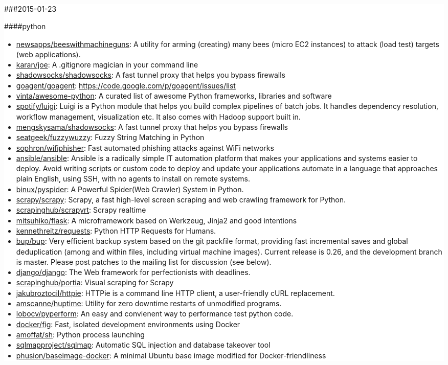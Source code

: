 ###2015-01-23

####python
* [newsapps/beeswithmachineguns](https://github.com/newsapps/beeswithmachineguns): A utility for arming (creating) many bees (micro EC2 instances) to attack (load test) targets (web applications).
* [karan/joe](https://github.com/karan/joe): A .gitignore magician in your command line
* [shadowsocks/shadowsocks](https://github.com/shadowsocks/shadowsocks): A fast tunnel proxy that helps you bypass firewalls
* [goagent/goagent](https://github.com/goagent/goagent): https://code.google.com/p/goagent/issues/list
* [vinta/awesome-python](https://github.com/vinta/awesome-python): A curated list of awesome Python frameworks, libraries and software
* [spotify/luigi](https://github.com/spotify/luigi): Luigi is a Python module that helps you build complex pipelines of batch jobs. It handles dependency resolution, workflow management, visualization etc. It also comes with Hadoop support built in.
* [mengskysama/shadowsocks](https://github.com/mengskysama/shadowsocks): A fast tunnel proxy that helps you bypass firewalls
* [seatgeek/fuzzywuzzy](https://github.com/seatgeek/fuzzywuzzy): Fuzzy String Matching in Python
* [sophron/wifiphisher](https://github.com/sophron/wifiphisher): Fast automated phishing attacks against WiFi networks
* [ansible/ansible](https://github.com/ansible/ansible): Ansible is a radically simple IT automation platform that makes your applications and systems easier to deploy. Avoid writing scripts or custom code to deploy and update your applications automate in a language that approaches plain English, using SSH, with no agents to install on remote systems.
* [binux/pyspider](https://github.com/binux/pyspider): A Powerful Spider(Web Crawler) System in Python.
* [scrapy/scrapy](https://github.com/scrapy/scrapy): Scrapy, a fast high-level screen scraping and web crawling framework for Python.
* [scrapinghub/scrapyrt](https://github.com/scrapinghub/scrapyrt): Scrapy realtime
* [mitsuhiko/flask](https://github.com/mitsuhiko/flask): A microframework based on Werkzeug, Jinja2 and good intentions
* [kennethreitz/requests](https://github.com/kennethreitz/requests): Python HTTP Requests for Humans.
* [bup/bup](https://github.com/bup/bup): Very efficient backup system based on the git packfile format, providing fast incremental saves and global deduplication (among and within files, including virtual machine images). Current release is 0.26, and the development branch is master. Please post patches to the mailing list for discussion (see below).
* [django/django](https://github.com/django/django): The Web framework for perfectionists with deadlines.
* [scrapinghub/portia](https://github.com/scrapinghub/portia): Visual scraping for Scrapy
* [jakubroztocil/httpie](https://github.com/jakubroztocil/httpie): HTTPie is a command line HTTP client, a user-friendly cURL replacement.
* [amscanne/huptime](https://github.com/amscanne/huptime): Utility for zero downtime restarts of unmodified programs.
* [lobocv/pyperform](https://github.com/lobocv/pyperform): An easy and convienent way to performance test python code.
* [docker/fig](https://github.com/docker/fig): Fast, isolated development environments using Docker
* [amoffat/sh](https://github.com/amoffat/sh): Python process launching
* [sqlmapproject/sqlmap](https://github.com/sqlmapproject/sqlmap): Automatic SQL injection and database takeover tool
* [phusion/baseimage-docker](https://github.com/phusion/baseimage-docker): A minimal Ubuntu base image modified for Docker-friendliness
